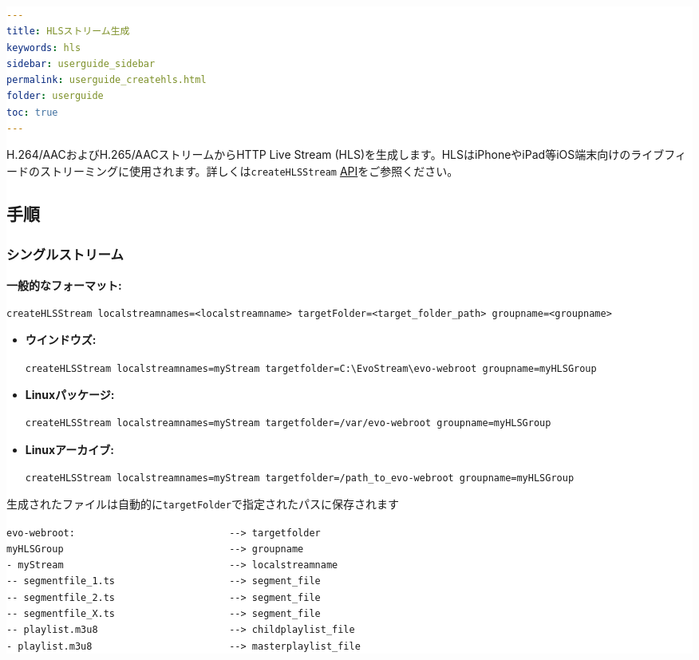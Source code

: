 ```yaml
---
title: HLSストリーム生成
keywords: hls
sidebar: userguide_sidebar
permalink: userguide_createhls.html
folder: userguide
toc: true
---
```


H.264/AACおよびH.265/AACストリームからHTTP Live Stream (HLS)を生成します。HLSはiPhoneやiPad等iOS端末向けのライブフィードのストリーミングに使用されます。詳しくは`createHLSStream` [API](api_createHLSStream.html)をご参照ください。




## 手順

### シングルストリーム

**一般的なフォーマット:**

```
createHLSStream localstreamnames=<localstreamname> targetFolder=<target_folder_path> groupname=<groupname>

```

- **ウインドウズ:**

  ```
  createHLSStream localstreamnames=myStream targetfolder=C:\EvoStream\evo-webroot groupname=myHLSGroup
  ```


- **Linuxパッケージ:**

  ```
  createHLSStream localstreamnames=myStream targetfolder=/var/evo-webroot groupname=myHLSGroup
  ```

- **Linuxアーカイブ:**

  ```
  createHLSStream localstreamnames=myStream targetfolder=/path_to_evo-webroot groupname=myHLSGroup
  ```



生成されたファイルは自動的に`targetFolder`で指定されたパスに保存されます

```
evo-webroot:                           --> targetfolder
myHLSGroup                             --> groupname
- myStream                             --> localstreamname
-- segmentfile_1.ts                    --> segment_file
-- segmentfile_2.ts                    --> segment_file
-- segmentfile_X.ts                    --> segment_file
-- playlist.m3u8                       --> childplaylist_file
- playlist.m3u8                        --> masterplaylist_file

```
